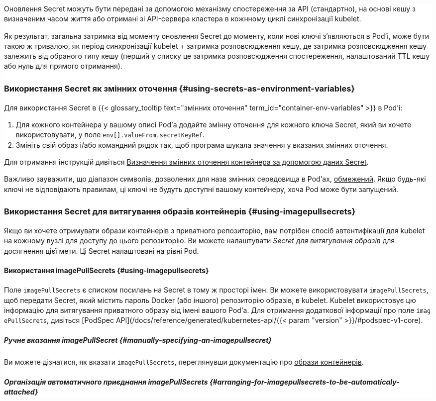 Оновлення Secret можуть бути передані за допомогою механізму спостереження за API (стандартно), на основі кешу з визначеним часом життя або отримані зі API-сервера кластера в кожнному циклі синхронізації kubelet.

Як результат, загальна затримка від моменту оновлення Secret до моменту, коли нові ключі зʼявляються в Podʼі, може бути такою ж тривалою, як період синхронізації kubelet + затримка розповсюдження кешу, де затримка розповсюдження кешу залежить від обраного типу кешу (перший у списку це затримка розповсюдження спостереження, налаштований TTL кешу або нуль для прямого отримання).

### Використання Secret як змінних оточення {#using-secrets-as-environment-variables}

Для використання Secret в {{< glossary_tooltip text="змінних оточення" term_id="container-env-variables" >}} в Podʼі:

1. Для кожного контейнера у вашому описі Podʼа додайте змінну оточення для кожного ключа Secret, який ви хочете використовувати, у поле `env[].valueFrom.secretKeyRef`.
2. Змініть свій образ і/або командний рядок так, щоб програма шукала значення у вказаних змінних оточення.

Для отримання інструкцій дивіться [Визначення змінних оточення контейнера за допомогою даних Secret](/uk/docs/tasks/inject-data-application/distribute-credentials-secure/#define-container-environment-variables-using-secret-data).

Важливо зауважити, що діапазон символів, дозволених для назв змінних середовища в Podʼах, [обмежений](/uk/docs/tasks/inject-data-application/define-environment-variable-container/#using-environment-variables-inside-of-your-config). Якщо будь-які ключі не відповідають правилам, ці ключі не будуть доступні вашому контейнеру, хоча Pod може бути запущений.

### Використання Secret для витягування образів контейнерів {#using-imagepullsecrets}

Якщо ви хочете отримувати образи контейнерів з приватного репозиторію, вам потрібен спосіб автентифікації для kubelet на кожному вузлі для доступу до цього репозиторію. Ви можете налаштувати _Secret для витягування образів_ для досягнення цієї мети. Ці Secret налаштовані на рівні Pod.

#### Використання imagePullSecrets {#using-imagepullsecrets}

Поле `imagePullSecrets` є списком посилань на Secret в тому ж просторі імен. Ви можете використовувати `imagePullSecrets`, щоб передати Secret, який містить пароль Docker (або іншого) репозиторію образів, в kubelet. Kubelet використовує цю інформацію для витягування приватного образу від імені вашого Podʼа. Для отримання додаткової інформації про поле `imagePullSecrets`, дивіться [PodSpec API](/docs/reference/generated/kubernetes-api/{{< param "version" >}}/#podspec-v1-core).

##### Ручне вказання imagePullSecret {#manually-specifying-an-imagepullsecret}

Ви можете дізнатися, як вказати `imagePullSecrets`, переглянувши документацію про [образи контейнерів](/uk/docs/concepts/containers/images/#specifying-imagepullsecrets-on-a-pod).

##### Організація автоматичного приєднання imagePullSecrets {#arranging-for-imagepullsecrets-to-be-automaticaly-attached}

